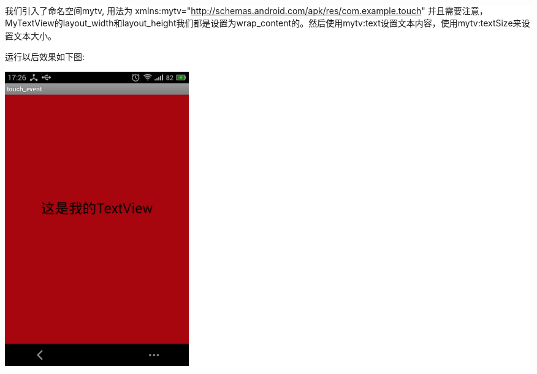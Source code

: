 ```xml
```

我们引入了命名空间mytv, 用法为 xmlns:mytv="http://schemas.android.com/apk/res/com.example.touch" 并且需要注意，MyTextView的layout_width和layout_height我们都是设置为wrap_content的。然后使用mytv:text设置文本内容，使用mytv:textSize来设置文本大小。

运行以后效果如下图:

<img src="images/view1.png" width="300"/>
